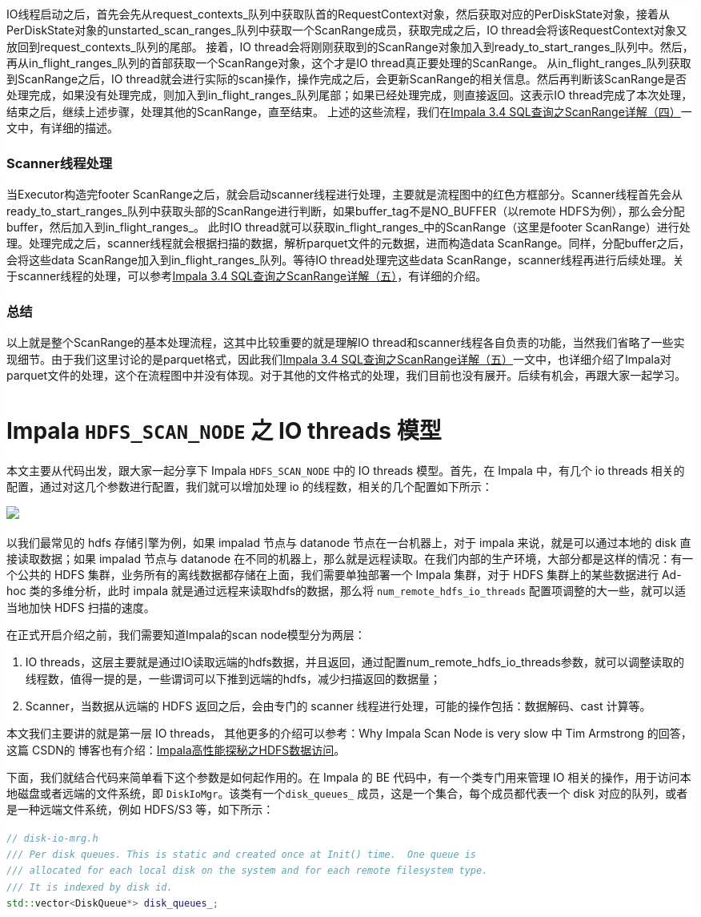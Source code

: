 IO线程启动之后，首先会先从request_contexts_队列中获取队首的RequestContext对象，然后获取对应的PerDiskState对象，接着从PerDiskState对象的unstarted_scan_ranges_队列中获取一个ScanRange成员，获取完成之后，IO thread会将该RequestContext对象又放回到request_contexts_队列的尾部。
接着，IO thread会将刚刚获取到的ScanRange对象加入到ready_to_start_ranges_队列中。然后，再从in_flight_ranges_队列的首部获取一个ScanRange对象，这个才是IO thread真正要处理的ScanRange。
从in_flight_ranges_队列获取到ScanRange之后，IO thread就会进行实际的scan操作，操作完成之后，会更新ScanRange的相关信息。然后再判断该ScanRange是否处理完成，如果没有处理完成，则加入到in_flight_ranges_队列尾部；如果已经处理完成，则直接返回。这表示IO thread完成了本次处理，结束之后，继续上述步骤，处理其他的ScanRange，直至结束。
上述的这些流程，我们在[Impala 3.4 SQL查询之ScanRange详解（四）](https://blog.csdn.net/skyyws/article/details/115770717)一文中，有详细的描述。

### Scanner线程处理

当Executor构造完footer ScanRange之后，就会启动scanner线程进行处理，主要就是流程图中的红色方框部分。Scanner线程首先会从ready_to_start_ranges_队列中获取头部的ScanRange进行判断，如果buffer_tag不是NO_BUFFER（以remote HDFS为例），那么会分配buffer，然后加入到in_flight_ranges_。
此时IO thread就可以获取in_flight_ranges_中的ScanRange（这里是footer ScanRange）进行处理。处理完成之后，scanner线程就会根据扫描的数据，解析parquet文件的元数据，进而构造data ScanRange。同样，分配buffer之后，会将这些data ScanRange加入到in_flight_ranges_队列。等待IO thread处理完这些data ScanRange，scanner线程再进行后续处理。关于scanner线程的处理，可以参考[Impala 3.4 SQL查询之ScanRange详解（五）](https://blog.csdn.net/skyyws/article/details/116237150)，有详细的介绍。

### 总结

以上就是整个ScanRange的基本处理流程，这其中比较重要的就是理解IO thread和scanner线程各自负责的功能，当然我们省略了一些实现细节。由于我们这里讨论的是parquet格式，因此我们[Impala 3.4 SQL查询之ScanRange详解（五）](https://blog.csdn.net/skyyws/article/details/116237150)一文中，也详细介绍了Impala对parquet文件的处理，这个在流程图中并没有体现。对于其他的文件格式的处理，我们目前也没有展开。后续有机会，再跟大家一起学习。

# Impala `HDFS_SCAN_NODE` 之 IO threads 模型

本文主要从代码出发，跟大家一起分享下 Impala `HDFS_SCAN_NODE` 中的 IO threads 模型。首先，在 Impala 中，有几个 io threads 相关的配置，通过对这几个参数进行配置，我们就可以增加处理 io 的线程数，相关的几个配置如下所示：

![](https://img-blog.csdnimg.cn/20210331144325103.png?x-oss-process=image/watermark,type_ZmFuZ3poZW5naGVpdGk,shadow_10,text_aHR0cHM6Ly9ibG9nLmNzZG4ubmV0L3NreXl3cw==,size_16,color_FFFFFF,t_70)

以我们最常见的 hdfs 存储引擎为例，如果 impalad 节点与 datanode 节点在一台机器上，对于 impala 来说，就是可以通过本地的 disk 直接读取数据；如果 impalad 节点与 datanode 在不同的机器上，那么就是远程读取。在我们内部的生产环境，大部分都是这样的情况：有一个公共的 HDFS 集群，业务所有的离线数据都存储在上面，我们需要单独部署一个 Impala 集群，对于 HDFS 集群上的某些数据进行 Ad-hoc 类的多维分析，此时 impala 就是通过远程来读取hdfs的数据，那么将 `num_remote_hdfs_io_threads` 配置项调整的大一些，就可以适当地加快 HDFS 扫描的速度。

在正式开启介绍之前，我们需要知道Impala的scan node模型分为两层：

1. IO threads，这层主要就是通过IO读取远端的hdfs数据，并且返回，通过配置num_remote_hdfs_io_threads参数，就可以调整读取的线程数，值得一提的是，一些谓词可以下推到远端的hdfs，减少扫描返回的数据量；

2. Scanner，当数据从远端的 HDFS 返回之后，会由专门的 scanner 线程进行处理，可能的操作包括：数据解码、cast 计算等。

本文我们主要讲的就是第一层 IO threads， 其他更多的介绍可以参考：Why Impala Scan Node is very slow 中 Tim Armstrong 的回答，这篇 CSDN的 博客也有介绍：[Impala高性能探秘之HDFS数据访问]()。

下面，我们就结合代码来简单看下这个参数是如何起作用的。在 Impala 的 BE 代码中，有一个类专门用来管理 IO 相关的操作，用于访问本地磁盘或者远端的文件系统，即 `DiskIoMgr`。该类有一个`disk_queues_` 成员，这是一个集合，每个成员都代表一个 disk 对应的队列，或者是一种远端文件系统，例如 HDFS/S3 等，如下所示：

```c++
// disk-io-mrg.h
/// Per disk queues. This is static and created once at Init() time.  One queue is
/// allocated for each local disk on the system and for each remote filesystem type.
/// It is indexed by disk id.
std::vector<DiskQueue*> disk_queues_;
```

